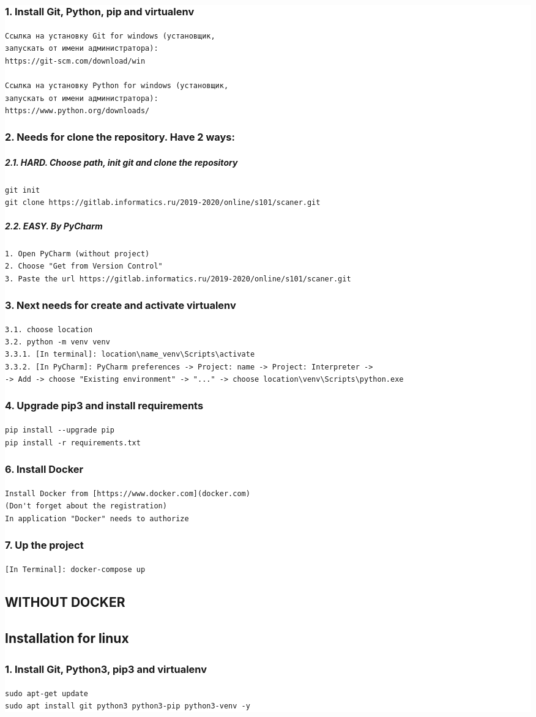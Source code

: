 ### 1. Install Git, Python, pip and virtualenv
    Ссылка на установку Git for windows (установщик, 
    запускать от имени администратора):
    https://git-scm.com/download/win
    
    Ссылка на установку Python for windows (установщик, 
    запускать от имени администратора):
    https://www.python.org/downloads/

### 2. Needs for clone the repository. Have 2 ways: 
    
##### 2.1. HARD. Choose path, init git and clone the repository
    git init
    git clone https://gitlab.informatics.ru/2019-2020/online/s101/scaner.git

##### 2.2. EASY. By PyCharm
    1. Open PyCharm (without project)
    2. Choose "Get from Version Control"
    3. Paste the url https://gitlab.informatics.ru/2019-2020/online/s101/scaner.git

### 3. Next needs for create and activate virtualenv
    3.1. choose location
    3.2. python -m venv venv
    3.3.1. [In terminal]: location\name_venv\Scripts\activate
    3.3.2. [In PyCharm]: PyCharm preferences -> Project: name -> Project: Interpreter -> 
    -> Add -> choose "Existing environment" -> "..." -> choose location\venv\Scripts\python.exe
    
### 4. Upgrade pip3 and install requirements 
    pip install --upgrade pip
    pip install -r requirements.txt
    
### 6. Install Docker
    Install Docker from [https://www.docker.com](docker.com)
    (Don't forget about the registration)
    In application "Docker" needs to authorize
    
### 7. Up the project
    [In Terminal]: docker-compose up
    

## WITHOUT DOCKER


## Installation for linux <a name="installation_for_linux"></a>

### 1. Install Git, Python3, pip3 and virtualenv
    sudo apt-get update
    sudo apt install git python3 python3-pip python3-venv -y
